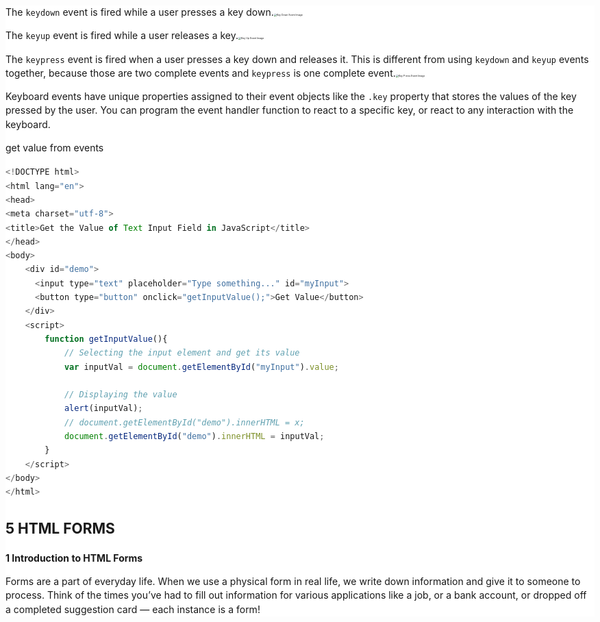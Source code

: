 The `keydown` event is fired while a user presses a key down.<img src="https://p.ipic.vip/jbkpfv.png" alt="Key Down Event Image" style="zoom:25%;" />

The `keyup` event is fired while a user releases a key.<img src="https://p.ipic.vip/013zt2.png" alt="Key Up Event Image" style="zoom:25%;" />

The `keypress` event is fired when a user presses a key down and releases it. This is different from using `keydown` and `keyup` events together, because those are two complete events and `keypress` is one complete event.<img src="https://p.ipic.vip/54ip3s.png" alt="Key P ress Event Image" style="zoom:25%;" />

Keyboard events have unique properties assigned to their event objects like the `.key` property that stores the values of the key pressed by the user. You can program the event handler function to react to a specific key, or react to any interaction with the keyboard.



get value  from events

```javascript
<!DOCTYPE html>
<html lang="en">
<head>
<meta charset="utf-8">
<title>Get the Value of Text Input Field in JavaScript</title>
</head>
<body>
	<div id="demo">
      <input type="text" placeholder="Type something..." id="myInput">
      <button type="button" onclick="getInputValue();">Get Value</button>
	</div>
    <script>
        function getInputValue(){
            // Selecting the input element and get its value 
            var inputVal = document.getElementById("myInput").value;
            
            // Displaying the value
            alert(inputVal);
          	// document.getElementById("demo").innerHTML = x;
          	document.getElementById("demo").innerHTML = inputVal;
        }
    </script>
</body>
</html>
```







## 5 HTML FORMS

**1 Introduction to HTML Forms**

Forms are a part of everyday life. When we use a physical form in real life, we write down information and give it to someone to process. Think of the times you’ve had to fill out information for various applications like a job, or a bank account, or dropped off a completed suggestion card — each instance is a form!
